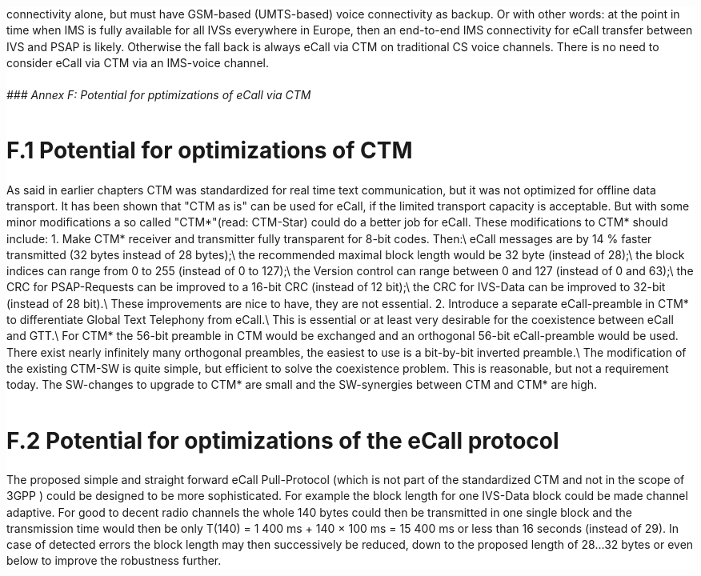 connectivity alone, but must have GSM-based (UMTS-based) voice connectivity as
backup. Or with other words: at the point in time when IMS is fully available
for all IVSs everywhere in Europe, then an end-to-end IMS connectivity for
eCall transfer between IVS and PSAP is likely. Otherwise the fall back is
always eCall via CTM on traditional CS voice channels.
There is no need to consider eCall via CTM via an IMS-voice channel.
###### ### Annex F: Potential for pptimizations of eCall via CTM
# F.1 Potential for optimizations of CTM
As said in earlier chapters CTM was standardized for real time text
communication, but it was not optimized for offline data transport. It has
been shown that \"CTM as is\" can be used for eCall, if the limited transport
capacity is acceptable. But with some minor modifications a so called
\"CTM*\"(read: CTM-Star) could do a better job for eCall.
These modifications to CTM* should include:
1\. Make CTM* receiver and transmitter fully transparent for 8-bit codes.
Then:\ eCall messages are by 14 % faster transmitted (32 bytes instead of 28
bytes);\ the recommended maximal block length would be 32 byte (instead of
28);\ the block indices can range from 0 to 255 (instead of 0 to 127);\ the
Version control can range between 0 and 127 (instead of 0 and 63);\ the CRC
for PSAP-Requests can be improved to a 16-bit CRC (instead of 12 bit);\ the
CRC for IVS-Data can be improved to 32-bit (instead of 28 bit).\ These
improvements are nice to have, they are not essential.
2\. Introduce a separate eCall-preamble in CTM* to differentiate Global Text
Telephony from eCall.\ This is essential or at least very desirable for the
coexistence between eCall and GTT.\ For CTM* the 56-bit preamble in CTM would
be exchanged and an orthogonal 56-bit eCall-preamble would be used. There
exist nearly infinitely many orthogonal preambles, the easiest to use is a
bit-by-bit inverted preamble.\ The modification of the existing CTM-SW is
quite simple, but efficient to solve the coexistence problem. This is
reasonable, but not a requirement today.
The SW-changes to upgrade to CTM* are small and the SW-synergies between CTM
and CTM* are high.
# F.2 Potential for optimizations of the eCall protocol
The proposed simple and straight forward eCall Pull-Protocol (which is not
part of the standardized CTM and not in the scope of 3GPP ) could be designed
to be more sophisticated.
For example the block length for one IVS-Data block could be made channel
adaptive. For good to decent radio channels the whole 140 bytes could then be
transmitted in one single block and the transmission time would then be only
T(140) = 1 400 ms + 140 × 100 ms = 15 400 ms or less than 16 seconds (instead
of 29).
In case of detected errors the block length may then successively be reduced,
down to the proposed length of 28...32 bytes or even below to improve the
robustness further.
#